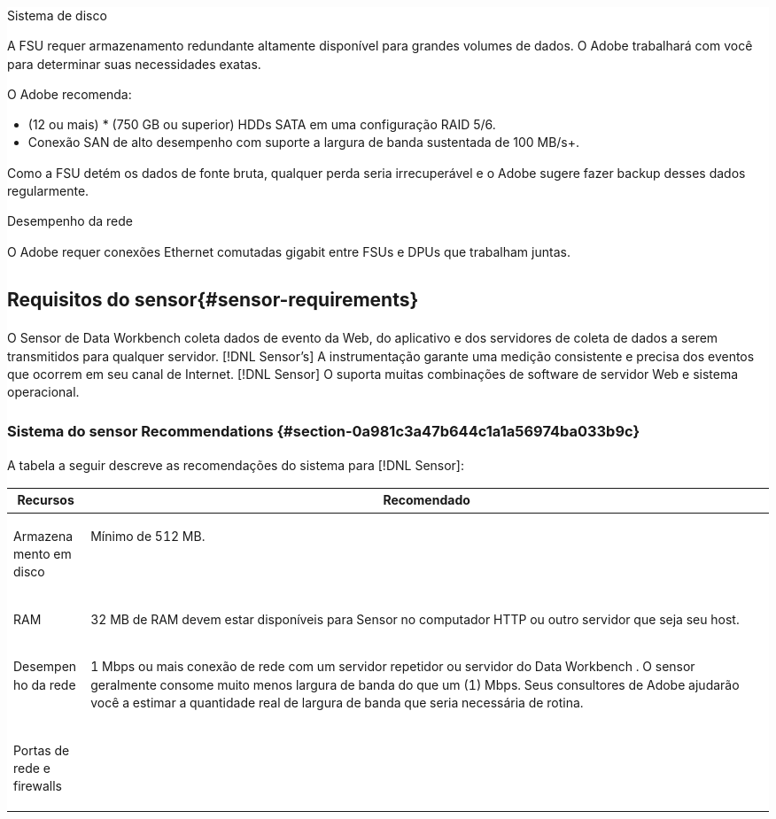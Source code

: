    <td colname="col1"> <p>Sistema de disco </p> <p>A FSU requer armazenamento redundante altamente disponível para grandes volumes de dados. O Adobe trabalhará com você para determinar suas necessidades exatas. </p> </td> 
   <td colname="col1"> <p>O Adobe recomenda: </p> 
    <ul id="ul_FFEEE5052FFD4876BA9A6476DD096539"> 
     <li id="li_F98750D509D640C68885D53FC691ED43">(12 ou mais) * (750 GB ou superior) HDDs SATA em uma configuração RAID 5/6. </li> 
     <li id="li_3F84F63F9541476987015C27FDE8251B">Conexão SAN de alto desempenho com suporte a largura de banda sustentada de 100 MB/s+. </li> 
    </ul> <p>Como a FSU detém os dados de fonte bruta, qualquer perda seria irrecuperável e o Adobe sugere fazer backup desses dados regularmente. </p> </td> 
   <td colname="col2"> </td>
  </tr> 
  <tr> 
   <td colname="col1"> <p>Desempenho da rede </p> </td> 
   <td colname="col2"> <p>O Adobe requer conexões Ethernet comutadas gigabit entre FSUs e DPUs que trabalham juntas. </p> </td> 
   <td colname="col3"> </td>
  </tr> 
 </tbody> 
</table>

## Requisitos do sensor{#sensor-requirements}

O Sensor de Data Workbench coleta dados de evento da Web, do aplicativo e dos servidores de coleta de dados a serem transmitidos para qualquer servidor. [!DNL Sensor’s] A instrumentação garante uma medição consistente e precisa dos eventos que ocorrem em seu canal de Internet. [!DNL Sensor] O suporta muitas combinações de software de servidor Web e sistema operacional.

### Sistema do sensor Recommendations {#section-0a981c3a47b644c1a1a56974ba033b9c}

A tabela a seguir descreve as recomendações do sistema para [!DNL Sensor]:

<table id="table_A132E06D6B8146C1B199B82464EA0898"> 
 <thead> 
  <tr> 
   <th colname="col1" class="entry"> Recursos </th> 
   <th colname="col2" class="entry"> Recomendado </th> 
  </tr> 
 </thead>
 <tbody> 
  <tr> 
   <td colname="col1"> <p>Armazenamento em disco </p> </td> 
   <td colname="col2"> <p>Mínimo de 512 MB. </p> </td> 
  </tr> 
  <tr> 
   <td colname="col1"> <p>RAM </p> </td> 
   <td colname="col2"> <p>32 MB de RAM devem estar disponíveis para <span class="wintitle"> Sensor </span> no computador HTTP ou outro servidor que seja seu host. </p> </td> 
  </tr> 
  <tr> 
   <td colname="col1"> <p>Desempenho da rede </p> </td> 
   <td colname="col2"> <p>1 Mbps ou mais conexão de rede com um servidor repetidor ou <span class="keyword"> servidor do Data Workbench </span>. <span class="wintitle"> O sensor  </span> geralmente consome muito menos largura de banda do que um (1) Mbps. Seus consultores de Adobe ajudarão você a estimar a quantidade real de largura de banda que seria necessária de rotina. </p> </td> 
  </tr> 
  <tr> 
   <td colname="col1"> <p>Portas de rede e firewalls </p> </td> 